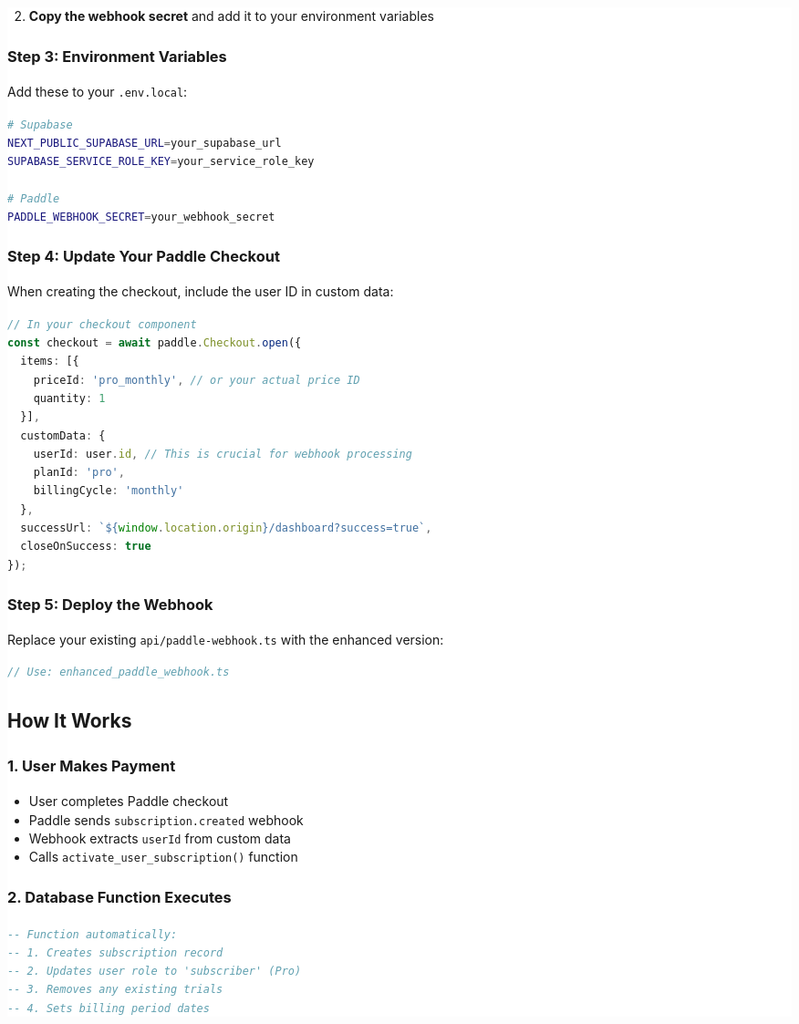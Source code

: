 2. **Copy the webhook secret** and add it to your environment variables

### Step 3: Environment Variables

Add these to your `.env.local`:

```bash
# Supabase
NEXT_PUBLIC_SUPABASE_URL=your_supabase_url
SUPABASE_SERVICE_ROLE_KEY=your_service_role_key

# Paddle
PADDLE_WEBHOOK_SECRET=your_webhook_secret
```

### Step 4: Update Your Paddle Checkout

When creating the checkout, include the user ID in custom data:

```typescript
// In your checkout component
const checkout = await paddle.Checkout.open({
  items: [{
    priceId: 'pro_monthly', // or your actual price ID
    quantity: 1
  }],
  customData: {
    userId: user.id, // This is crucial for webhook processing
    planId: 'pro',
    billingCycle: 'monthly'
  },
  successUrl: `${window.location.origin}/dashboard?success=true`,
  closeOnSuccess: true
});
```

### Step 5: Deploy the Webhook

Replace your existing `api/paddle-webhook.ts` with the enhanced version:

```typescript
// Use: enhanced_paddle_webhook.ts
```

## How It Works

### 1. User Makes Payment
- User completes Paddle checkout
- Paddle sends `subscription.created` webhook
- Webhook extracts `userId` from custom data
- Calls `activate_user_subscription()` function

### 2. Database Function Executes
```sql
-- Function automatically:
-- 1. Creates subscription record
-- 2. Updates user role to 'subscriber' (Pro)
-- 3. Removes any existing trials
-- 4. Sets billing period dates
```
